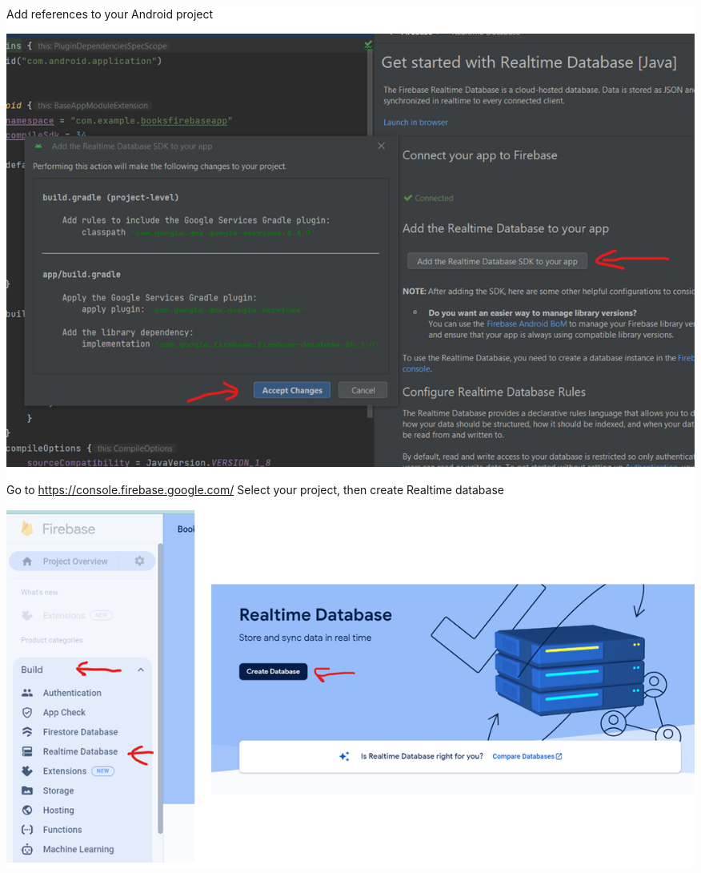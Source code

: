 Add references to your Android project

![img_11.png](img_11.png)

Go to https://console.firebase.google.com/
Select your project, then create Realtime database

![img_15.png](img_15.png)
